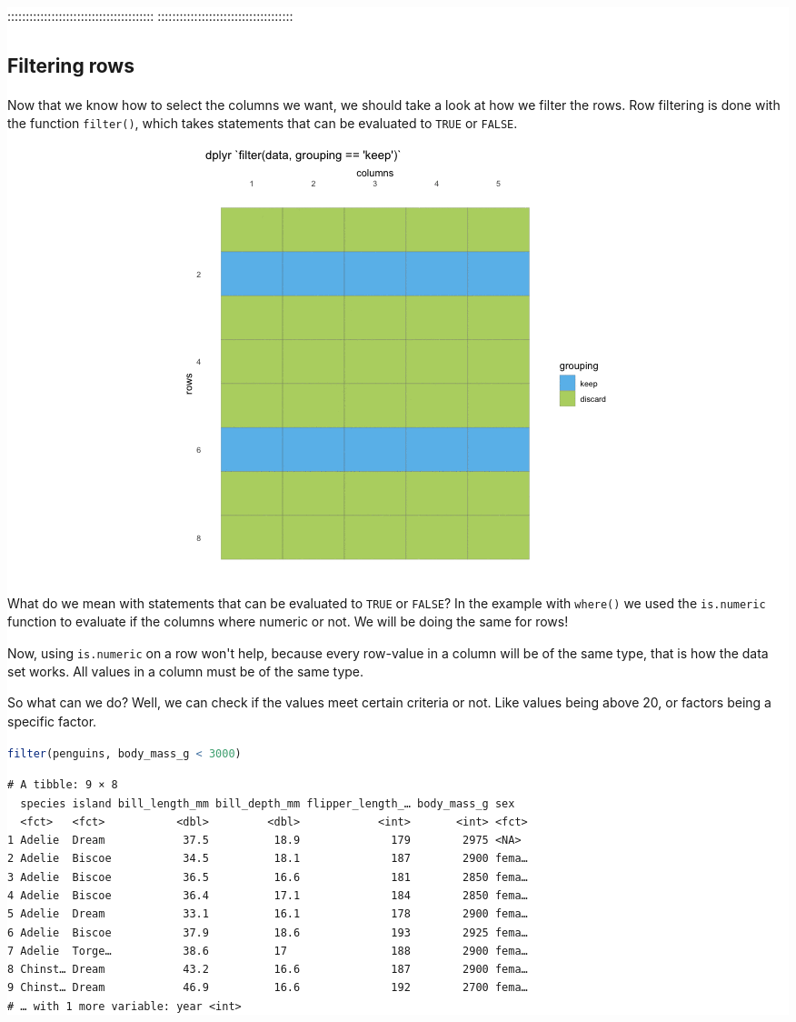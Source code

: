 :::::::::::::::::::::::::::::::::::::::: 
::::::::::::::::::::::::::::::::::::: 


## Filtering rows

Now that we know how to select the columns we want, we should take a look at how we filter the rows. 
Row filtering is done with the function `filter()`, which takes statements that can be evaluated to `TRUE` or `FALSE`. 

<img src="fig/03-filtering.gif" style="display: block; margin: auto;" />

What do we mean with statements that can be evaluated to `TRUE` or `FALSE`?
In the example with `where()` we used the `is.numeric` function to evaluate if the columns where numeric or not. We will be doing the same for rows!

Now, using `is.numeric` on a row won't help, because every row-value in a column will be of the same type, that is how the data set works. All values in a column must be of the same type. 

So what can we do? Well, we can check if the values meet certain criteria or not. Like values being above 20, or factors being a specific factor. 


```r
filter(penguins, body_mass_g < 3000)
```

```{.output}
# A tibble: 9 × 8
  species island bill_length_mm bill_depth_mm flipper_length_… body_mass_g sex  
  <fct>   <fct>           <dbl>         <dbl>            <int>       <int> <fct>
1 Adelie  Dream            37.5          18.9              179        2975 <NA> 
2 Adelie  Biscoe           34.5          18.1              187        2900 fema…
3 Adelie  Biscoe           36.5          16.6              181        2850 fema…
4 Adelie  Biscoe           36.4          17.1              184        2850 fema…
5 Adelie  Dream            33.1          16.1              178        2900 fema…
6 Adelie  Biscoe           37.9          18.6              193        2925 fema…
7 Adelie  Torge…           38.6          17                188        2900 fema…
8 Chinst… Dream            43.2          16.6              187        2900 fema…
9 Chinst… Dream            46.9          16.6              192        2700 fema…
# … with 1 more variable: year <int>
```
